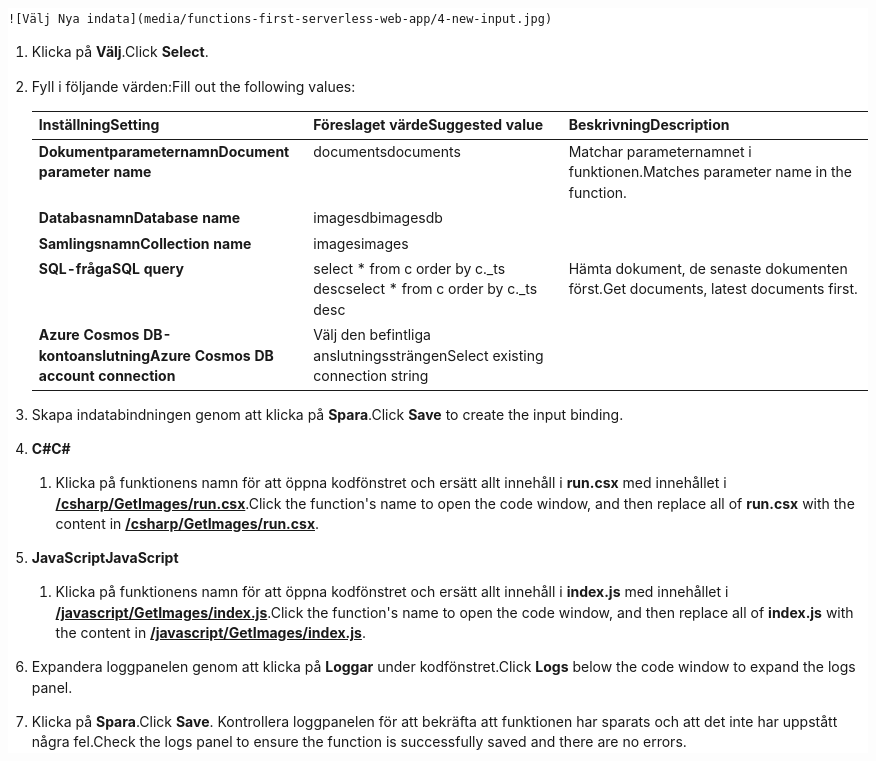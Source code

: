     ![Välj Nya indata](media/functions-first-serverless-web-app/4-new-input.jpg)

1. <span data-ttu-id="6836e-168">Klicka på **Välj**.</span><span class="sxs-lookup"><span data-stu-id="6836e-168">Click **Select**.</span></span>

1. <span data-ttu-id="6836e-169">Fyll i följande värden:</span><span class="sxs-lookup"><span data-stu-id="6836e-169">Fill out the following values:</span></span>

    | <span data-ttu-id="6836e-170">Inställning</span><span class="sxs-lookup"><span data-stu-id="6836e-170">Setting</span></span>      |  <span data-ttu-id="6836e-171">Föreslaget värde</span><span class="sxs-lookup"><span data-stu-id="6836e-171">Suggested value</span></span>   | <span data-ttu-id="6836e-172">Beskrivning</span><span class="sxs-lookup"><span data-stu-id="6836e-172">Description</span></span>                                        |
    | --- | --- | ---|
    | <span data-ttu-id="6836e-173">**Dokumentparameternamn**</span><span class="sxs-lookup"><span data-stu-id="6836e-173">**Document parameter name**</span></span> | <span data-ttu-id="6836e-174">documents</span><span class="sxs-lookup"><span data-stu-id="6836e-174">documents</span></span> | <span data-ttu-id="6836e-175">Matchar parameternamnet i funktionen.</span><span class="sxs-lookup"><span data-stu-id="6836e-175">Matches parameter name in the function.</span></span> |
    | <span data-ttu-id="6836e-176">**Databasnamn**</span><span class="sxs-lookup"><span data-stu-id="6836e-176">**Database name**</span></span> | <span data-ttu-id="6836e-177">imagesdb</span><span class="sxs-lookup"><span data-stu-id="6836e-177">imagesdb</span></span> |  |
    | <span data-ttu-id="6836e-178">**Samlingsnamn**</span><span class="sxs-lookup"><span data-stu-id="6836e-178">**Collection name**</span></span> | <span data-ttu-id="6836e-179">images</span><span class="sxs-lookup"><span data-stu-id="6836e-179">images</span></span> |  |
    | <span data-ttu-id="6836e-180">**SQL-fråga**</span><span class="sxs-lookup"><span data-stu-id="6836e-180">**SQL query**</span></span> | <span data-ttu-id="6836e-181">select \* from c order by c._ts desc</span><span class="sxs-lookup"><span data-stu-id="6836e-181">select \* from c order by c._ts desc</span></span> | <span data-ttu-id="6836e-182">Hämta dokument, de senaste dokumenten först.</span><span class="sxs-lookup"><span data-stu-id="6836e-182">Get documents, latest documents first.</span></span> |
    | <span data-ttu-id="6836e-183">**Azure Cosmos DB-kontoanslutning**</span><span class="sxs-lookup"><span data-stu-id="6836e-183">**Azure Cosmos DB account connection**</span></span> | <span data-ttu-id="6836e-184">Välj den befintliga anslutningssträngen</span><span class="sxs-lookup"><span data-stu-id="6836e-184">Select existing connection string</span></span> |  |

1. <span data-ttu-id="6836e-185">Skapa indatabindningen genom att klicka på **Spara**.</span><span class="sxs-lookup"><span data-stu-id="6836e-185">Click **Save** to create the input binding.</span></span>

1. <span data-ttu-id="6836e-186">**C#**</span><span class="sxs-lookup"><span data-stu-id="6836e-186">**C#**</span></span>

    1. <span data-ttu-id="6836e-187">Klicka på funktionens namn för att öppna kodfönstret och ersätt allt innehåll i **run.csx** med innehållet i [**/csharp/GetImages/run.csx**](https://raw.githubusercontent.com/Azure-Samples/functions-first-serverless-web-application/master/csharp/GetImages/run.csx).</span><span class="sxs-lookup"><span data-stu-id="6836e-187">Click the function's name to open the code window, and then replace all of **run.csx** with the content in [**/csharp/GetImages/run.csx**](https://raw.githubusercontent.com/Azure-Samples/functions-first-serverless-web-application/master/csharp/GetImages/run.csx).</span></span>

1. <span data-ttu-id="6836e-188">**JavaScript**</span><span class="sxs-lookup"><span data-stu-id="6836e-188">**JavaScript**</span></span>

    1. <span data-ttu-id="6836e-189">Klicka på funktionens namn för att öppna kodfönstret och ersätt allt innehåll i **index.js** med innehållet i [**/javascript/GetImages/index.js**](https://raw.githubusercontent.com/Azure-Samples/functions-first-serverless-web-application/master/javascript/GetImages/index.js).</span><span class="sxs-lookup"><span data-stu-id="6836e-189">Click the function's name to open the code window, and then replace all of **index.js** with the content in [**/javascript/GetImages/index.js**](https://raw.githubusercontent.com/Azure-Samples/functions-first-serverless-web-application/master/javascript/GetImages/index.js).</span></span>

1. <span data-ttu-id="6836e-190">Expandera loggpanelen genom att klicka på **Loggar** under kodfönstret.</span><span class="sxs-lookup"><span data-stu-id="6836e-190">Click **Logs** below the code window to expand the logs panel.</span></span>

1. <span data-ttu-id="6836e-191">Klicka på **Spara**.</span><span class="sxs-lookup"><span data-stu-id="6836e-191">Click **Save**.</span></span> <span data-ttu-id="6836e-192">Kontrollera loggpanelen för att bekräfta att funktionen har sparats och att det inte har uppstått några fel.</span><span class="sxs-lookup"><span data-stu-id="6836e-192">Check the logs panel to ensure the function is successfully saved and there are no errors.</span></span>
